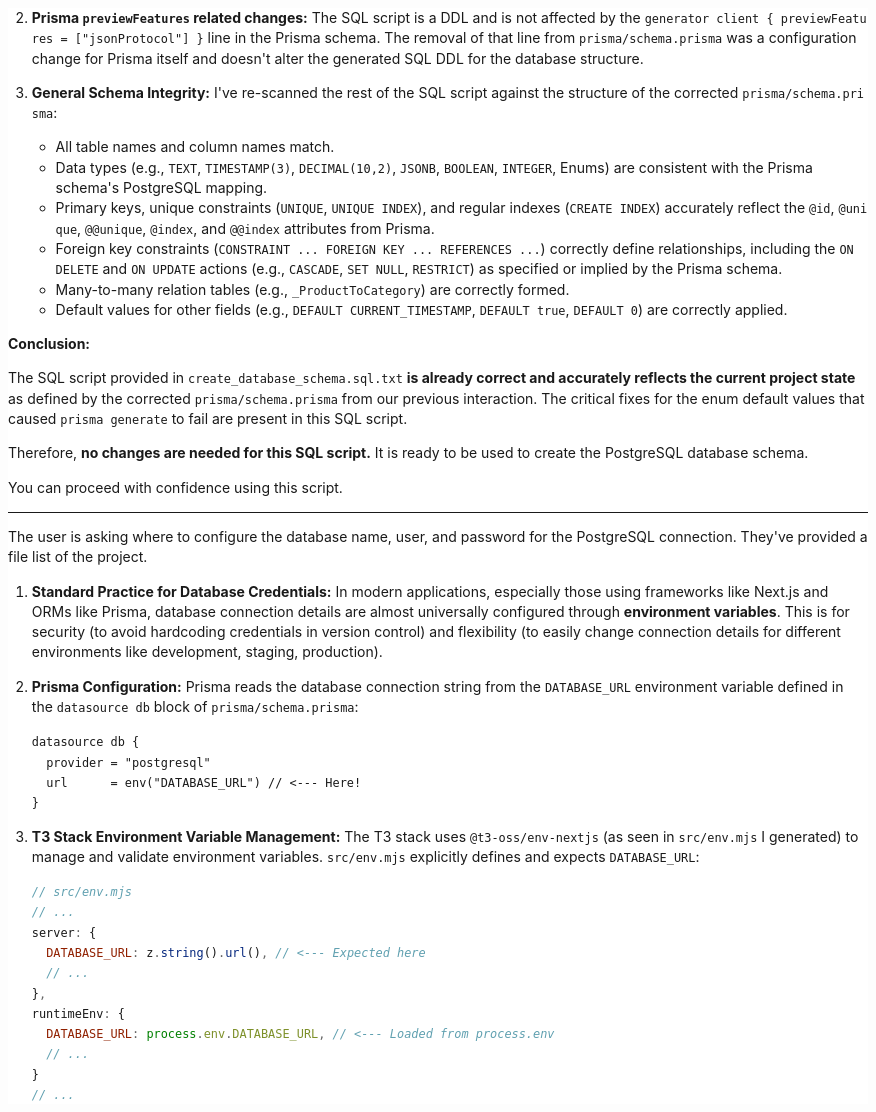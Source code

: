2.  **Prisma `previewFeatures` related changes:** The SQL script is a DDL and is not affected by the `generator client { previewFeatures = ["jsonProtocol"] }` line in the Prisma schema. The removal of that line from `prisma/schema.prisma` was a configuration change for Prisma itself and doesn't alter the generated SQL DDL for the database structure.

3.  **General Schema Integrity:** I've re-scanned the rest of the SQL script against the structure of the corrected `prisma/schema.prisma`:
    *   All table names and column names match.
    *   Data types (e.g., `TEXT`, `TIMESTAMP(3)`, `DECIMAL(10,2)`, `JSONB`, `BOOLEAN`, `INTEGER`, Enums) are consistent with the Prisma schema's PostgreSQL mapping.
    *   Primary keys, unique constraints (`UNIQUE`, `UNIQUE INDEX`), and regular indexes (`CREATE INDEX`) accurately reflect the `@id`, `@unique`, `@@unique`, `@index`, and `@@index` attributes from Prisma.
    *   Foreign key constraints (`CONSTRAINT ... FOREIGN KEY ... REFERENCES ...`) correctly define relationships, including the `ON DELETE` and `ON UPDATE` actions (e.g., `CASCADE`, `SET NULL`, `RESTRICT`) as specified or implied by the Prisma schema.
    *   Many-to-many relation tables (e.g., `_ProductToCategory`) are correctly formed.
    *   Default values for other fields (e.g., `DEFAULT CURRENT_TIMESTAMP`, `DEFAULT true`, `DEFAULT 0`) are correctly applied.

**Conclusion:**

The SQL script provided in `create_database_schema.sql.txt` **is already correct and accurately reflects the current project state** as defined by the corrected `prisma/schema.prisma` from our previous interaction. The critical fixes for the enum default values that caused `prisma generate` to fail are present in this SQL script.

Therefore, **no changes are needed for this SQL script.** It is ready to be used to create the PostgreSQL database schema.

You can proceed with confidence using this script.

---
<think>
The user is asking where to configure the database name, user, and password for the PostgreSQL connection. They've provided a file list of the project.

1.  **Standard Practice for Database Credentials:** In modern applications, especially those using frameworks like Next.js and ORMs like Prisma, database connection details are almost universally configured through **environment variables**. This is for security (to avoid hardcoding credentials in version control) and flexibility (to easily change connection details for different environments like development, staging, production).

2.  **Prisma Configuration:** Prisma reads the database connection string from the `DATABASE_URL` environment variable defined in the `datasource db` block of `prisma/schema.prisma`:
    ```prisma
    datasource db {
      provider = "postgresql"
      url      = env("DATABASE_URL") // <--- Here!
    }
    ```

3.  **T3 Stack Environment Variable Management:** The T3 stack uses `@t3-oss/env-nextjs` (as seen in `src/env.mjs` I generated) to manage and validate environment variables. `src/env.mjs` explicitly defines and expects `DATABASE_URL`:
    ```javascript
    // src/env.mjs
    // ...
    server: {
      DATABASE_URL: z.string().url(), // <--- Expected here
      // ...
    },
    runtimeEnv: {
      DATABASE_URL: process.env.DATABASE_URL, // <--- Loaded from process.env
      // ...
    }
    // ...